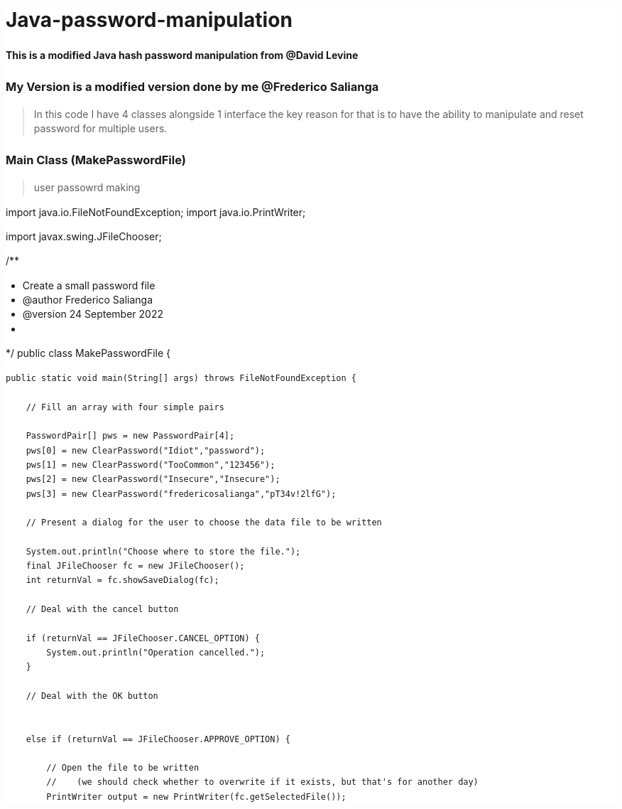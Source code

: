 # Java-password-manipulation
**This is a modified Java hash password manipulation from @David Levine** 
### My Version is a modified version done by me @Frederico Salianga

>In this code I have 4 classes alongside 1 interface the key reason for that is to have the ability to manipulate and reset password for multiple users.

### Main Class (MakePasswordFile)

> user passowrd making

import java.io.FileNotFoundException;
import java.io.PrintWriter;

import javax.swing.JFileChooser;

/**
 * Create a small password file
 * @author Frederico Salianga
 * @version 24 September 2022
 *
 */
public class MakePasswordFile {

	public static void main(String[] args) throws FileNotFoundException {
	
		// Fill an array with four simple pairs
		
		PasswordPair[] pws = new PasswordPair[4];
		pws[0] = new ClearPassword("Idiot","password");
		pws[1] = new ClearPassword("TooCommon","123456");
		pws[2] = new ClearPassword("Insecure","Insecure");
		pws[3] = new ClearPassword("fredericosalianga","pT34v!2lfG");
		
		// Present a dialog for the user to choose the data file to be written
		
		System.out.println("Choose where to store the file.");
		final JFileChooser fc = new JFileChooser();
		int returnVal = fc.showSaveDialog(fc);
		
		// Deal with the cancel button
		
		if (returnVal == JFileChooser.CANCEL_OPTION) {
			System.out.println("Operation cancelled.");
		}
		
		// Deal with the OK button
		
		
		else if (returnVal == JFileChooser.APPROVE_OPTION) {
			
			// Open the file to be written
			//    (we should check whether to overwrite if it exists, but that's for another day)
			PrintWriter output = new PrintWriter(fc.getSelectedFile());
			